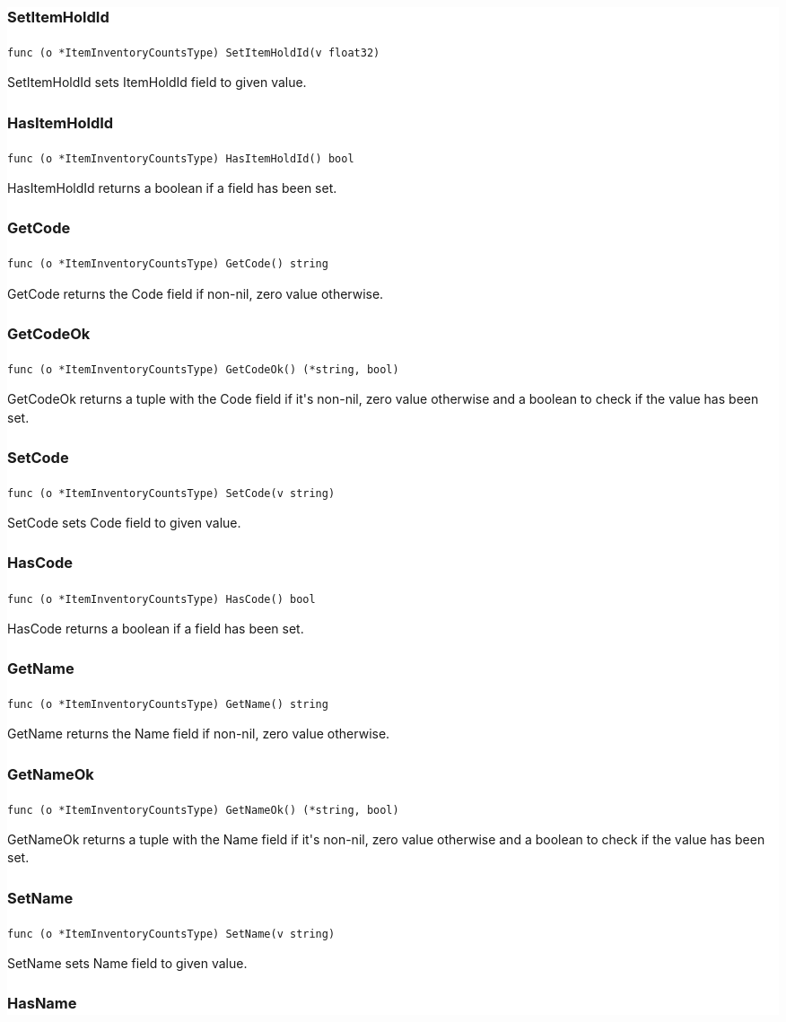 ### SetItemHoldId

`func (o *ItemInventoryCountsType) SetItemHoldId(v float32)`

SetItemHoldId sets ItemHoldId field to given value.

### HasItemHoldId

`func (o *ItemInventoryCountsType) HasItemHoldId() bool`

HasItemHoldId returns a boolean if a field has been set.

### GetCode

`func (o *ItemInventoryCountsType) GetCode() string`

GetCode returns the Code field if non-nil, zero value otherwise.

### GetCodeOk

`func (o *ItemInventoryCountsType) GetCodeOk() (*string, bool)`

GetCodeOk returns a tuple with the Code field if it's non-nil, zero value otherwise
and a boolean to check if the value has been set.

### SetCode

`func (o *ItemInventoryCountsType) SetCode(v string)`

SetCode sets Code field to given value.

### HasCode

`func (o *ItemInventoryCountsType) HasCode() bool`

HasCode returns a boolean if a field has been set.

### GetName

`func (o *ItemInventoryCountsType) GetName() string`

GetName returns the Name field if non-nil, zero value otherwise.

### GetNameOk

`func (o *ItemInventoryCountsType) GetNameOk() (*string, bool)`

GetNameOk returns a tuple with the Name field if it's non-nil, zero value otherwise
and a boolean to check if the value has been set.

### SetName

`func (o *ItemInventoryCountsType) SetName(v string)`

SetName sets Name field to given value.

### HasName
